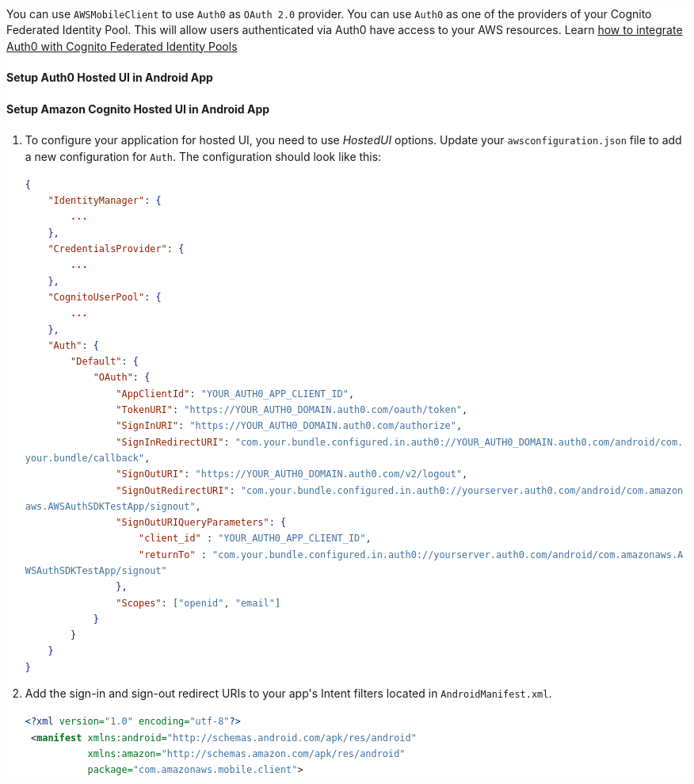 You can use `AWSMobileClient` to use `Auth0` as `OAuth 2.0`  provider.
You can use `Auth0` as one of the providers of your Cognito Federated Identity Pool.
This will allow users authenticated via Auth0 have access to your AWS resources. Learn [how to integrate Auth0 with Cognito Federated Identity Pools](https://auth0.com/docs/integrations/integrating-auth0-amazon-cognito-mobile-apps)

#### Setup Auth0 Hosted UI in Android App

#### Setup Amazon Cognito Hosted UI in Android App

1. To configure your application for hosted UI, you need to use *HostedUI* options. Update your `awsconfiguration.json` file to add a new configuration for `Auth`. The configuration should look like this:

    ```json
    {
        "IdentityManager": {
            ...
        },
        "CredentialsProvider": {
            ...
        },
        "CognitoUserPool": {
            ...
        },
        "Auth": {
            "Default": {
                "OAuth": {
                    "AppClientId": "YOUR_AUTH0_APP_CLIENT_ID",
                    "TokenURI": "https://YOUR_AUTH0_DOMAIN.auth0.com/oauth/token",
                    "SignInURI": "https://YOUR_AUTH0_DOMAIN.auth0.com/authorize",
                    "SignInRedirectURI": "com.your.bundle.configured.in.auth0://YOUR_AUTH0_DOMAIN.auth0.com/android/com.your.bundle/callback",
                    "SignOutURI": "https://YOUR_AUTH0_DOMAIN.auth0.com/v2/logout",
                    "SignOutRedirectURI": "com.your.bundle.configured.in.auth0://yourserver.auth0.com/android/com.amazonaws.AWSAuthSDKTestApp/signout",
                    "SignOutURIQueryParameters": {
                        "client_id" : "YOUR_AUTH0_APP_CLIENT_ID",
                        "returnTo" : "com.your.bundle.configured.in.auth0://yourserver.auth0.com/android/com.amazonaws.AWSAuthSDKTestApp/signout"
                    },
                    "Scopes": ["openid", "email"]
                }
            }
        }
    }
    ```

1. Add the sign-in and sign-out redirect URIs to your app's Intent filters located in `AndroidManifest.xml`.

    ```xml
    <?xml version="1.0" encoding="utf-8"?>
     <manifest xmlns:android="http://schemas.android.com/apk/res/android"
               xmlns:amazon="http://schemas.amazon.com/apk/res/android"
               package="com.amazonaws.mobile.client">
